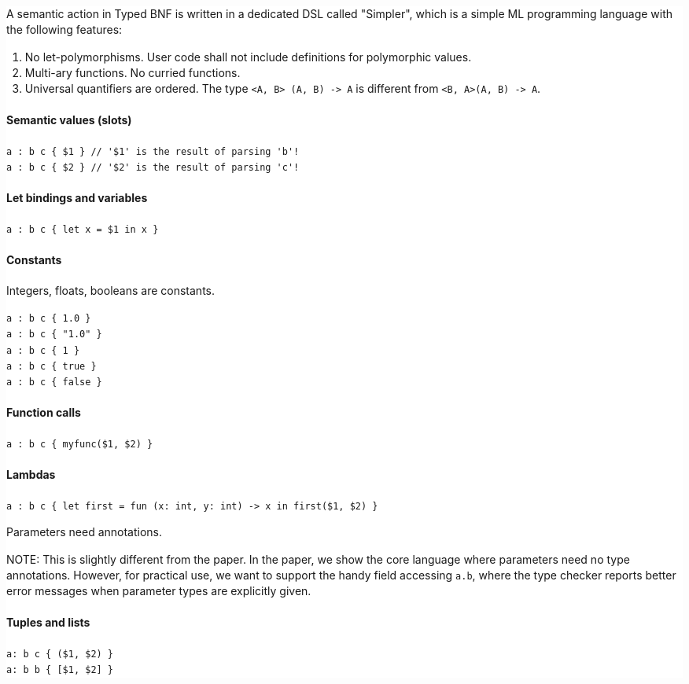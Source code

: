 A semantic action in Typed BNF is written in a dedicated DSL called "Simpler", which is a simple ML programming language with the following features:

1. No let-polymorphisms. User code shall not include definitions for polymorphic values.
2. Multi-ary functions. No curried functions.
3. Universal quantifiers are ordered. The type `<A, B> (A, B) -> A` is different from `<B, A>(A, B) -> A`.

#### Semantic values (slots)

```ocamlyacc
a : b c { $1 } // '$1' is the result of parsing 'b'!
a : b c { $2 } // '$2' is the result of parsing 'c'!
```

#### Let bindings and variables
```ocamlyacc
a : b c { let x = $1 in x }
```

#### Constants

Integers, floats, booleans are constants.

```ocamlyacc
a : b c { 1.0 }
a : b c { "1.0" }
a : b c { 1 }
a : b c { true }
a : b c { false }
```

#### Function calls

```ocamlyacc
a : b c { myfunc($1, $2) }
```

#### Lambdas

```ocamlyacc
a : b c { let first = fun (x: int, y: int) -> x in first($1, $2) }
```

Parameters need annotations.

NOTE: This is slightly different from the paper. In the paper, we show the core language where parameters need no type annotations. However, for practical use, we want to support the handy field accessing `a.b`, where the type checker reports better error messages when parameter types are explicitly given.

#### Tuples and lists

```ocamlyacc
a: b c { ($1, $2) }
a: b b { [$1, $2] }
```
